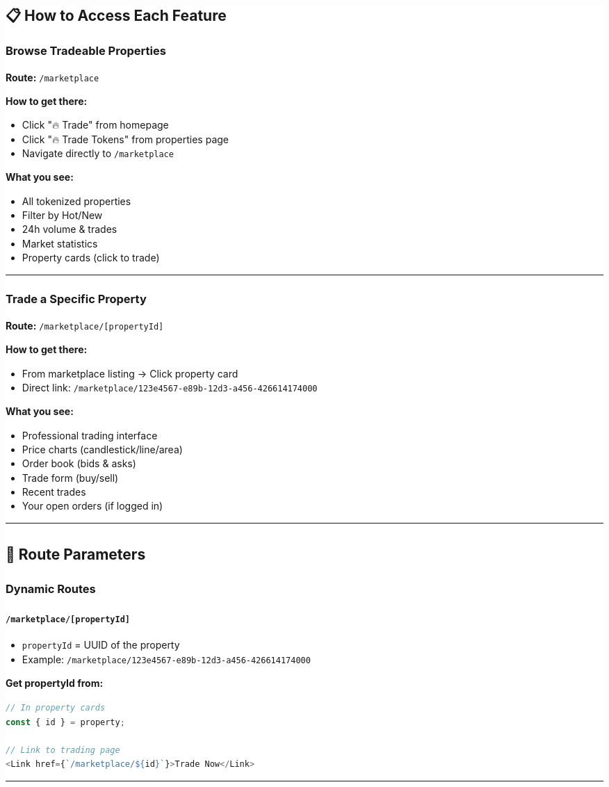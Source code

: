 
## 📋 How to Access Each Feature

### Browse Tradeable Properties
**Route:** `/marketplace`

**How to get there:**
- Click "🔥 Trade" from homepage
- Click "🔥 Trade Tokens" from properties page
- Navigate directly to `/marketplace`

**What you see:**
- All tokenized properties
- Filter by Hot/New
- 24h volume & trades
- Market statistics
- Property cards (click to trade)

---

### Trade a Specific Property
**Route:** `/marketplace/[propertyId]`

**How to get there:**
- From marketplace listing → Click property card
- Direct link: `/marketplace/123e4567-e89b-12d3-a456-426614174000`

**What you see:**
- Professional trading interface
- Price charts (candlestick/line/area)
- Order book (bids & asks)
- Trade form (buy/sell)
- Recent trades
- Your open orders (if logged in)

---

## 🔄 Route Parameters

### Dynamic Routes

#### `/marketplace/[propertyId]`
- `propertyId` = UUID of the property
- Example: `/marketplace/123e4567-e89b-12d3-a456-426614174000`

**Get propertyId from:**
```typescript
// In property cards
const { id } = property;

// Link to trading page
<Link href={`/marketplace/${id}`}>Trade Now</Link>
```

---